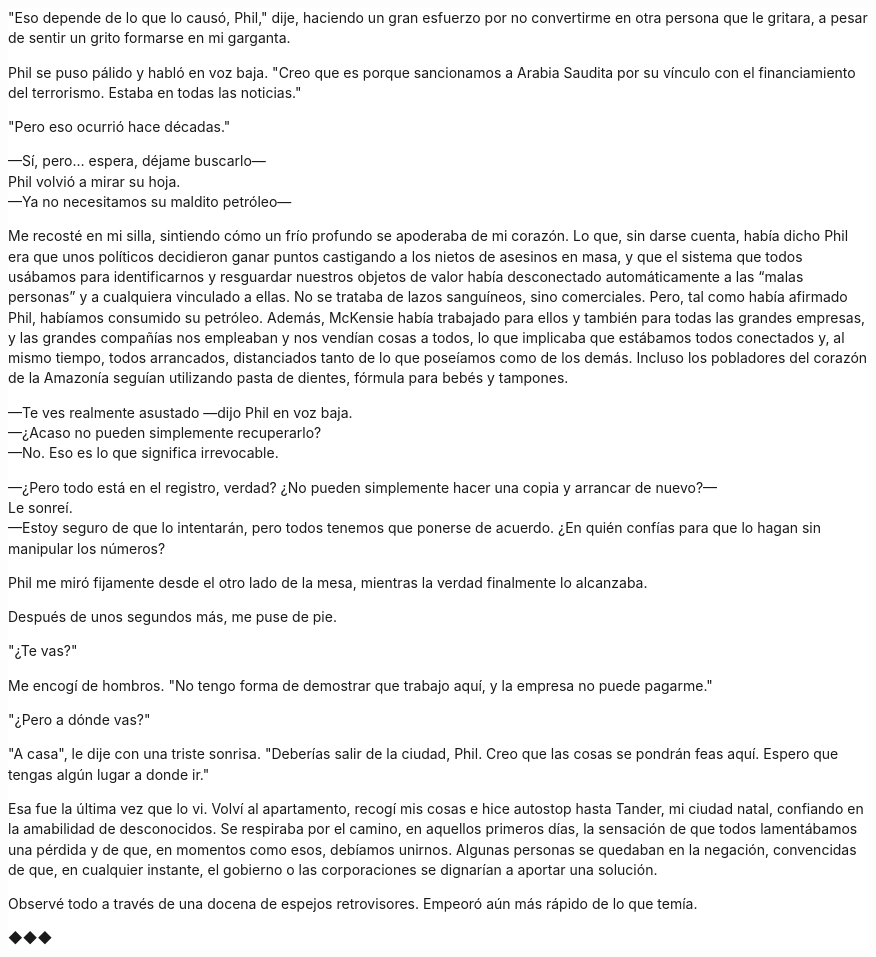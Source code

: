 "Eso depende de lo que lo causó, Phil," dije, haciendo un gran esfuerzo por no convertirme en otra persona que le gritara, a pesar de sentir un grito formarse en mi garganta.

Phil se puso pálido y habló en voz baja. "Creo que es porque sancionamos a Arabia Saudita por su vínculo con el financiamiento del terrorismo. Estaba en todas las noticias."

"Pero eso ocurrió hace décadas."

—Sí, pero… espera, déjame buscarlo—  
Phil volvió a mirar su hoja.  
—Ya no necesitamos su maldito petróleo—  

Me recosté en mi silla, sintiendo cómo un frío profundo se apoderaba de mi corazón. Lo que, sin darse cuenta, había dicho Phil era que unos políticos decidieron ganar puntos castigando a los nietos de asesinos en masa, y que el sistema que todos usábamos para identificarnos y resguardar nuestros objetos de valor había desconectado automáticamente a las “malas personas” y a cualquiera vinculado a ellas. No se trataba de lazos sanguíneos, sino comerciales. Pero, tal como había afirmado Phil, habíamos consumido su petróleo. Además, McKensie había trabajado para ellos y también para todas las grandes empresas, y las grandes compañías nos empleaban y nos vendían cosas a todos, lo que implicaba que estábamos todos conectados y, al mismo tiempo, todos arrancados, distanciados tanto de lo que poseíamos como de los demás. Incluso los pobladores del corazón de la Amazonía seguían utilizando pasta de dientes, fórmula para bebés y tampones.  

—Te ves realmente asustado —dijo Phil en voz baja.  
—¿Acaso no pueden simplemente recuperarlo?  
—No. Eso es lo que significa irrevocable.  

—¿Pero todo está en el registro, verdad? ¿No pueden simplemente hacer una copia y arrancar de nuevo?—  
Le sonreí.  
—Estoy seguro de que lo intentarán, pero todos tenemos que ponerse de acuerdo. ¿En quién confías para que lo hagan sin manipular los números?  

Phil me miró fijamente desde el otro lado de la mesa, mientras la verdad finalmente lo alcanzaba.

Después de unos segundos más, me puse de pie.

"¿Te vas?"

Me encogí de hombros. "No tengo forma de demostrar que trabajo aquí, y la empresa no puede pagarme."

"¿Pero a dónde vas?"

"A casa", le dije con una triste sonrisa. "Deberías salir de la ciudad, Phil. Creo que las cosas se pondrán feas aquí. Espero que tengas algún lugar a donde ir."

Esa fue la última vez que lo vi. Volví al apartamento, recogí mis cosas e hice autostop hasta Tander, mi ciudad natal, confiando en la amabilidad de desconocidos. Se respiraba por el camino, en aquellos primeros días, la sensación de que todos lamentábamos una pérdida y de que, en momentos como esos, debíamos unirnos. Algunas personas se quedaban en la negación, convencidas de que, en cualquier instante, el gobierno o las corporaciones se dignarían a aportar una solución.

Observé todo a través de una docena de espejos retrovisores. Empeoró aún más rápido de lo que temía.

◆◆◆
